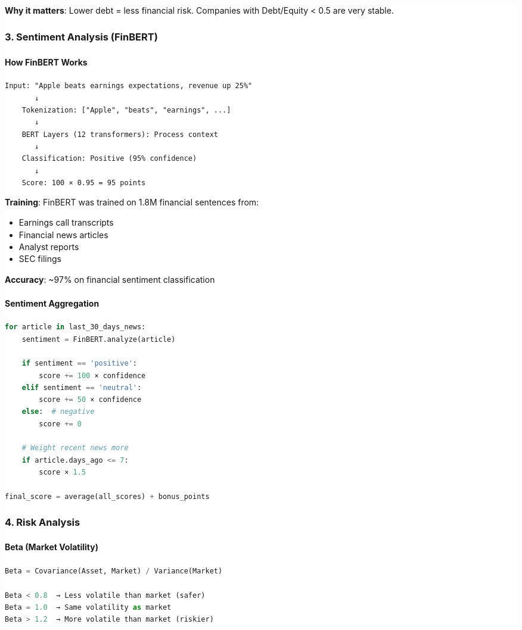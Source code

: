 **Why it matters**: Lower debt = less financial risk. Companies with Debt/Equity < 0.5 are very stable.

### 3. Sentiment Analysis (FinBERT)

#### How FinBERT Works
```
Input: "Apple beats earnings expectations, revenue up 25%"
       ↓
    Tokenization: ["Apple", "beats", "earnings", ...]
       ↓
    BERT Layers (12 transformers): Process context
       ↓
    Classification: Positive (95% confidence)
       ↓
    Score: 100 × 0.95 = 95 points
```

**Training**: FinBERT was trained on 1.8M financial sentences from:
- Earnings call transcripts
- Financial news articles
- Analyst reports
- SEC filings

**Accuracy**: ~97% on financial sentiment classification

#### Sentiment Aggregation
```python
for article in last_30_days_news:
    sentiment = FinBERT.analyze(article)
    
    if sentiment == 'positive':
        score += 100 × confidence
    elif sentiment == 'neutral':
        score += 50 × confidence
    else:  # negative
        score += 0
    
    # Weight recent news more
    if article.days_ago <= 7:
        score × 1.5

final_score = average(all_scores) + bonus_points
```

### 4. Risk Analysis

#### Beta (Market Volatility)
```python
Beta = Covariance(Asset, Market) / Variance(Market)

Beta < 0.8  → Less volatile than market (safer)
Beta = 1.0  → Same volatility as market
Beta > 1.2  → More volatile than market (riskier)
```
